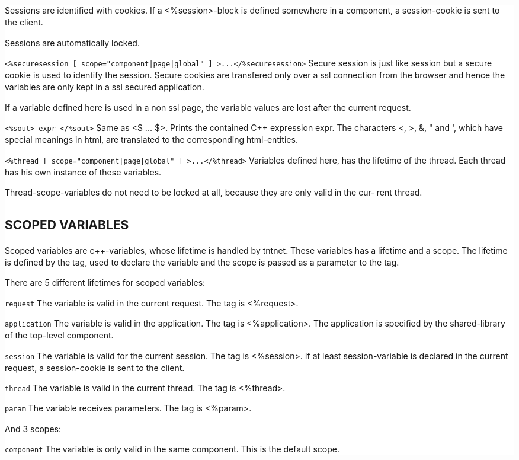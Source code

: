   Sessions are identified with cookies. If a <%session>-block is defined
  somewhere in a component, a session-cookie is sent to the client.

  Sessions are automatically locked.


`<%securesession [ scope="component|page|global" ] >...</%securesession>`
  Secure session is just like session but a secure cookie is used to identify
  the session. Secure cookies are transfered only over a ssl connection from
  the browser and hence the variables are only kept in a ssl secured
  application.

  If a variable defined here is used in a non ssl page, the variable values are
  lost after the current request.


`<%sout> expr </%sout>`
  Same as <$ ... $>. Prints the contained C++ expression expr. The characters
  <, >, &, " and ', which have special meanings in html, are translated to the
  corresponding html-entities.


`<%thread [ scope="component|page|global" ] >...</%thread>`
  Variables defined here, has the lifetime of the thread. Each thread has his
  own instance of these variables.

  Thread-scope-variables do not need to be locked at all, because they are only
  valid in the cur‐ rent thread.


SCOPED VARIABLES
----------------
Scoped variables are c++-variables, whose lifetime is handled by tntnet. These
variables has a lifetime and a scope. The lifetime is defined by the tag, used
to declare the variable and the scope is passed as a parameter to the tag.

There are 5 different lifetimes for scoped variables:

`request`
  The variable is valid in the current request. The tag is <%request>.

`application`
  The variable is valid in the application. The tag is <%application>. The
  application is specified by the shared-library of the top-level component.

`session`
  The variable is valid for the current session. The tag is <%session>. If at
  least session-variable is declared in the current request, a session-cookie is
  sent to the client.

`thread`
  The variable is valid in the current thread. The tag is <%thread>.

`param`
  The variable receives parameters. The tag is <%param>.

And 3 scopes:

`component`
  The variable is only valid in the same component. This is the default scope.

